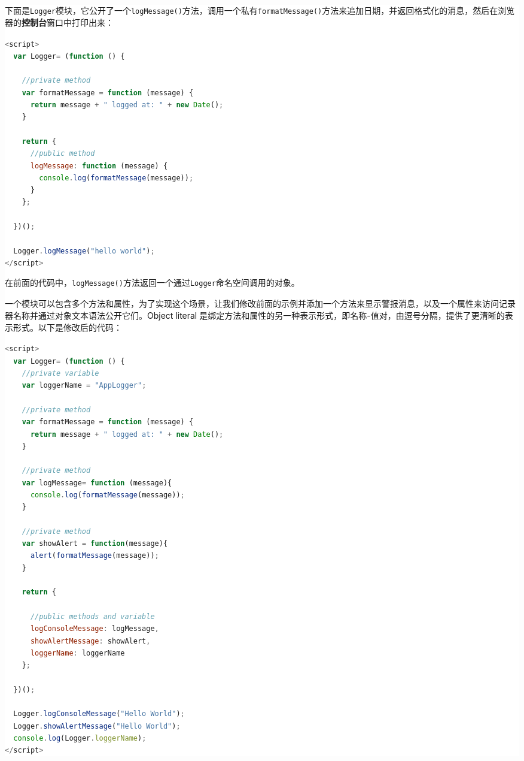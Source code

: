 下面是`Logger`模块，它公开了一个`logMessage()`方法，调用一个私有`formatMessage()`方法来追加日期，并返回格式化的消息，然后在浏览器的**控制台**窗口中打印出来：

```js
<script>
  var Logger= (function () {

    //private method
    var formatMessage = function (message) {
      return message + " logged at: " + new Date();
    }

    return {
      //public method
      logMessage: function (message) {
        console.log(formatMessage(message));
      }
    };

  })();

  Logger.logMessage("hello world");
</script>
```

在前面的代码中，`logMessage()`方法返回一个通过`Logger`命名空间调用的对象。

一个模块可以包含多个方法和属性，为了实现这个场景，让我们修改前面的示例并添加一个方法来显示警报消息，以及一个属性来访问记录器名称并通过对象文本语法公开它们。Object literal 是绑定方法和属性的另一种表示形式，即名称-值对，由逗号分隔，提供了更清晰的表示形式。以下是修改后的代码：

```js
<script> 
  var Logger= (function () {
    //private variable
    var loggerName = "AppLogger";

    //private method
    var formatMessage = function (message) {
      return message + " logged at: " + new Date();
    }

    //private method
    var logMessage= function (message){
      console.log(formatMessage(message));
    }

    //private method
    var showAlert = function(message){
      alert(formatMessage(message));
    }

    return {

      //public methods and variable
      logConsoleMessage: logMessage,
      showAlertMessage: showAlert,
      loggerName: loggerName
    };

  })();

  Logger.logConsoleMessage("Hello World");
  Logger.showAlertMessage("Hello World");
  console.log(Logger.loggerName);
</script>
```
